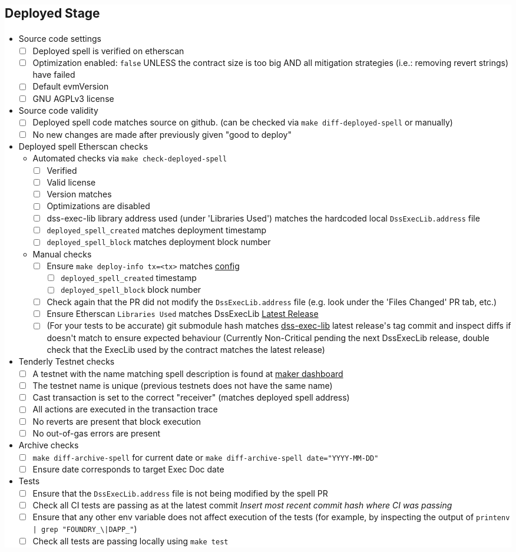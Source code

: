 ## Deployed Stage

* Source code settings
  * [ ] Deployed spell is verified on etherscan
  * [ ] Optimization enabled: `false` UNLESS the contract size is too big AND all mitigation strategies (i.e.: removing revert strings) have failed
  * [ ] Default evmVersion
  * [ ] GNU AGPLv3 license
* Source code validity
  * [ ] Deployed spell code matches source on github. (can be checked via `make diff-deployed-spell` or manually)
  * [ ] No new changes are made after previously given "good to deploy"
* Deployed spell Etherscan checks
  * Automated checks via `make check-deployed-spell`
    * [ ] Verified
    * [ ] Valid license
    * [ ] Version matches
    * [ ] Optimizations are disabled
    * [ ] dss-exec-lib library address used (under 'Libraries Used') matches the hardcoded local `DssExecLib.address` file
    * [ ] `deployed_spell_created` matches deployment timestamp
    * [ ] `deployed_spell_block` matches deployment block number
  * Manual checks
    * [ ] Ensure `make deploy-info tx=<tx>` matches [config](https://github.com/makerdao/spells-mainnet/blob/master/src/test/config.sol)
      * [ ] `deployed_spell_created` timestamp
      * [ ] `deployed_spell_block` block number
    * [ ] Check again that the PR did not modify the `DssExecLib.address` file (e.g. look under the 'Files Changed' PR tab, etc.)
    * [ ] Ensure Etherscan `Libraries Used` matches DssExecLib [Latest Release](https://github.com/makerdao/dss-exec-lib/releases/latest)
    * [ ] (For your tests to be accurate) git submodule hash matches [dss-exec-lib](https://github.com/makerdao/dss-exec-lib/releases/latest) latest release's tag commit and inspect diffs if doesn't match to ensure expected behaviour (Currently Non-Critical pending the next DssExecLib release, double check that the ExecLib used by the contract matches the latest release)
* Tenderly Testnet checks
  * [ ] A testnet with the name matching spell description is found at [maker dashboard](https://dashboard.tenderly.co/maker/virtual-networks)
  * [ ] The testnet name is unique (previous testnets does not have the same name)
  * [ ] Cast transaction is set to the correct "receiver" (matches deployed spell address)
  * [ ] All actions are executed in the transaction trace
  * [ ] No reverts are present that block execution
  * [ ] No out-of-gas errors are present
* Archive checks
  * [ ] `make diff-archive-spell` for current date or `make diff-archive-spell date="YYYY-MM-DD"`
  * [ ] Ensure date corresponds to target Exec Doc date
* Tests
  * [ ] Ensure that the `DssExecLib.address` file is not being modified by the spell PR
  * [ ] Check all CI tests are passing as at the latest commit
    _Insert most recent commit hash where CI was passing_
  * [ ] Ensure that any other env variable does not affect execution of the tests (for example, by inspecting the output of `printenv | grep "FOUNDRY_\|DAPP_"`)
  * [ ] Check all tests are passing locally using `make test`
